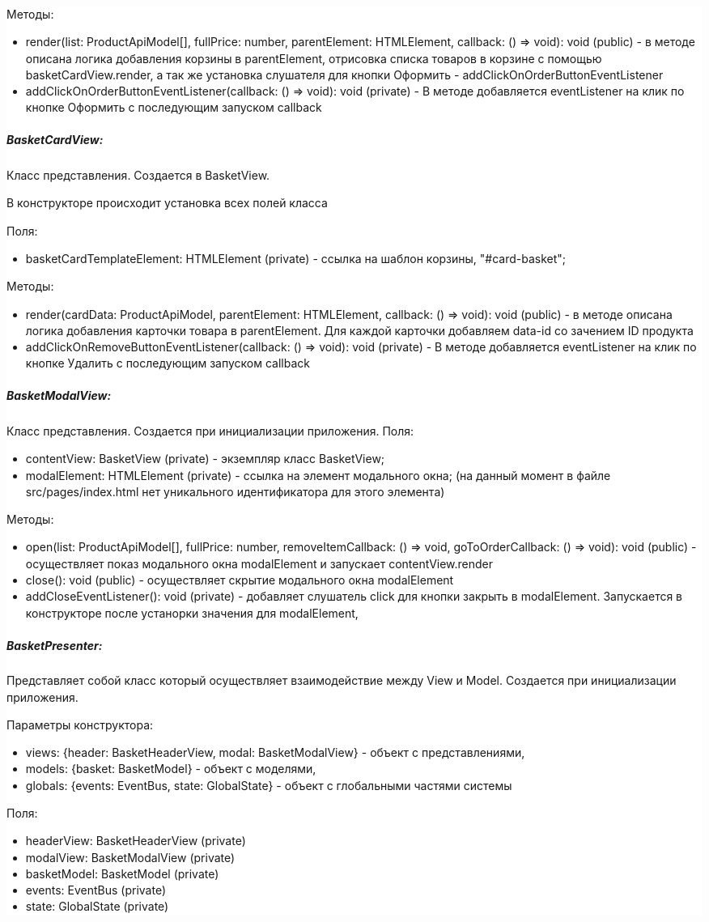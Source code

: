 Методы:
- render(list: ProductApiModel[], fullPrice: number, parentElement: HTMLElement, callback: () => void): void (public) - в методе описана логика
  добавления корзины в parentElement, отрисовка списка товаров в корзине с помощью basketCardView.render,  а так же установка слушателя для кнопки Оформить - addClickOnOrderButtonEventListener
- addClickOnOrderButtonEventListener(callback: () => void): void (private) - В методе добавляется eventListener на клик по кнопке Оформить
  с последующим запуском callback

##### BasketCardView:
Класс представления. Создается в BasketView.

В конструкторе происходит установка всех полей класса

Поля:
- basketCardTemplateElement: HTMLElement (private) - ссылка на шаблон корзины, "#card-basket";

Методы:
- render(cardData: ProductApiModel, parentElement: HTMLElement, callback: () => void): void (public) - в методе описана логика
  добавления карточки товара в parentElement. Для каждой карточки добавляем data-id со зачением ID продукта
- addClickOnRemoveButtonEventListener(callback: () => void): void (private) - В методе добавляется eventListener на клик по кнопке Удалить с последующим запуском callback

##### BasketModalView:
Класс представления. Создается при инициализации приложения.
Поля:
- contentView: BasketView (private) - экземпляр класс BasketView;
- modalElement: HTMLElement (private) - ссылка на элемент модального окна;
  (на данный момент в файле src/pages/index.html нет уникального идентификатора для этого элемента)

Методы:
- open(list: ProductApiModel[], fullPrice: number, removeItemCallback: () => void, goToOrderCallback: () => void): void (public) - осуществляет показ модального окна modalElement и запускает contentView.render
- close(): void (public) - осуществляет скрытие модального окна modalElement
- addCloseEventListener(): void (private) - добавляет слушатель click для кнопки закрыть в modalElement.
  Запускается в конструкторе после устанорки значения для modalElement,

##### BasketPresenter:
Представляет собой класс который осуществляет взаимодействие между View и Model. Создается при инициализации приложения.

Параметры конструктора:
- views: {header: BasketHeaderView, modal: BasketModalView} -  объект с представлениями,
- models: {basket: BasketModel} - объект с моделями,
- globals: {events: EventBus, state: GlobalState} - объект с глобальными частями системы

Поля:
- headerView: BasketHeaderView (private)
- modalView: BasketModalView (private)
- basketModel: BasketModel (private)
- events: EventBus (private)
- state: GlobalState (private)
